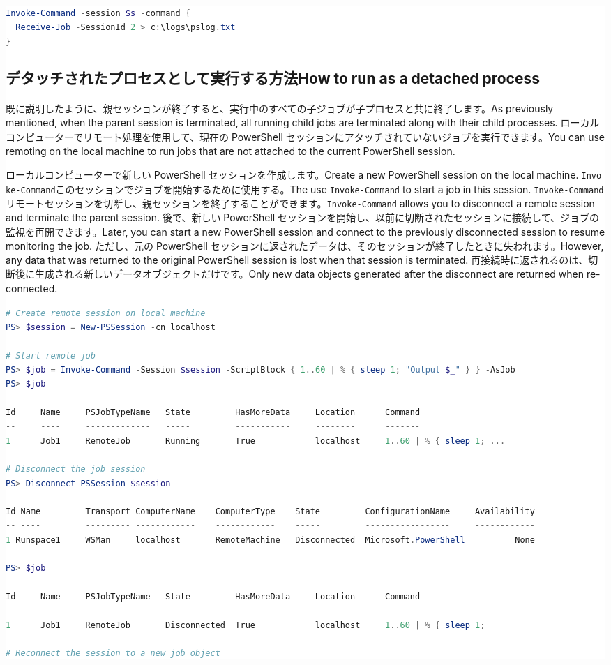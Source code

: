    ```powershell
   Invoke-Command -session $s -command {
     Receive-Job -SessionId 2 > c:\logs\pslog.txt
   }
   ```

## <a name="how-to-run-as-a-detached-process"></a><span data-ttu-id="eace8-222">デタッチされたプロセスとして実行する方法</span><span class="sxs-lookup"><span data-stu-id="eace8-222">How to run as a detached process</span></span>

<span data-ttu-id="eace8-223">既に説明したように、親セッションが終了すると、実行中のすべての子ジョブが子プロセスと共に終了します。</span><span class="sxs-lookup"><span data-stu-id="eace8-223">As previously mentioned, when the parent session is terminated, all running child jobs are terminated along with their child processes.</span></span> <span data-ttu-id="eace8-224">ローカルコンピューターでリモート処理を使用して、現在の PowerShell セッションにアタッチされていないジョブを実行できます。</span><span class="sxs-lookup"><span data-stu-id="eace8-224">You can use remoting on the local machine to run jobs that are not attached to the current PowerShell session.</span></span>

<span data-ttu-id="eace8-225">ローカルコンピューターで新しい PowerShell セッションを作成します。</span><span class="sxs-lookup"><span data-stu-id="eace8-225">Create a new PowerShell session on the local machine.</span></span> <span data-ttu-id="eace8-226">`Invoke-Command`このセッションでジョブを開始するために使用する。</span><span class="sxs-lookup"><span data-stu-id="eace8-226">The use `Invoke-Command` to start a job in this session.</span></span> <span data-ttu-id="eace8-227">`Invoke-Command` リモートセッションを切断し、親セッションを終了することができます。</span><span class="sxs-lookup"><span data-stu-id="eace8-227">`Invoke-Command` allows you to disconnect a remote session and terminate the parent session.</span></span> <span data-ttu-id="eace8-228">後で、新しい PowerShell セッションを開始し、以前に切断されたセッションに接続して、ジョブの監視を再開できます。</span><span class="sxs-lookup"><span data-stu-id="eace8-228">Later, you can start a new PowerShell session and connect to the previously disconnected session to resume monitoring the job.</span></span> <span data-ttu-id="eace8-229">ただし、元の PowerShell セッションに返されたデータは、そのセッションが終了したときに失われます。</span><span class="sxs-lookup"><span data-stu-id="eace8-229">However, any data that was returned to the original PowerShell session is lost when that session is terminated.</span></span> <span data-ttu-id="eace8-230">再接続時に返されるのは、切断後に生成される新しいデータオブジェクトだけです。</span><span class="sxs-lookup"><span data-stu-id="eace8-230">Only new data objects generated after the disconnect are returned when re-connected.</span></span>

```powershell
# Create remote session on local machine
PS> $session = New-PSSession -cn localhost

# Start remote job
PS> $job = Invoke-Command -Session $session -ScriptBlock { 1..60 | % { sleep 1; "Output $_" } } -AsJob
PS> $job

Id     Name     PSJobTypeName   State         HasMoreData     Location      Command
--     ----     -------------   -----         -----------     --------      -------
1      Job1     RemoteJob       Running       True            localhost     1..60 | % { sleep 1; ...

# Disconnect the job session
PS> Disconnect-PSSession $session

Id Name         Transport ComputerName    ComputerType    State         ConfigurationName     Availability
-- ----         --------- ------------    ------------    -----         -----------------     ------------
1 Runspace1     WSMan     localhost       RemoteMachine   Disconnected  Microsoft.PowerShell          None

PS> $job

Id     Name     PSJobTypeName   State         HasMoreData     Location      Command
--     ----     -------------   -----         -----------     --------      -------
1      Job1     RemoteJob       Disconnected  True            localhost     1..60 | % { sleep 1;

# Reconnect the session to a new job object
```